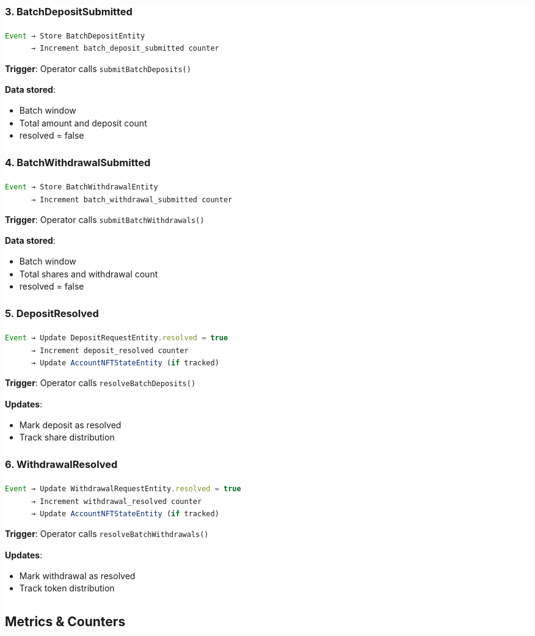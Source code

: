 ### 3. BatchDepositSubmitted

```typescript
Event → Store BatchDepositEntity
      → Increment batch_deposit_submitted counter
```

**Trigger**: Operator calls `submitBatchDeposits()`

**Data stored**:
- Batch window
- Total amount and deposit count
- resolved = false

### 4. BatchWithdrawalSubmitted

```typescript
Event → Store BatchWithdrawalEntity
      → Increment batch_withdrawal_submitted counter
```

**Trigger**: Operator calls `submitBatchWithdrawals()`

**Data stored**:
- Batch window
- Total shares and withdrawal count
- resolved = false

### 5. DepositResolved

```typescript
Event → Update DepositRequestEntity.resolved = true
      → Increment deposit_resolved counter
      → Update AccountNFTStateEntity (if tracked)
```

**Trigger**: Operator calls `resolveBatchDeposits()`

**Updates**:
- Mark deposit as resolved
- Track share distribution

### 6. WithdrawalResolved

```typescript
Event → Update WithdrawalRequestEntity.resolved = true
      → Increment withdrawal_resolved counter
      → Update AccountNFTStateEntity (if tracked)
```

**Trigger**: Operator calls `resolveBatchWithdrawals()`

**Updates**:
- Mark withdrawal as resolved
- Track token distribution

## Metrics & Counters
